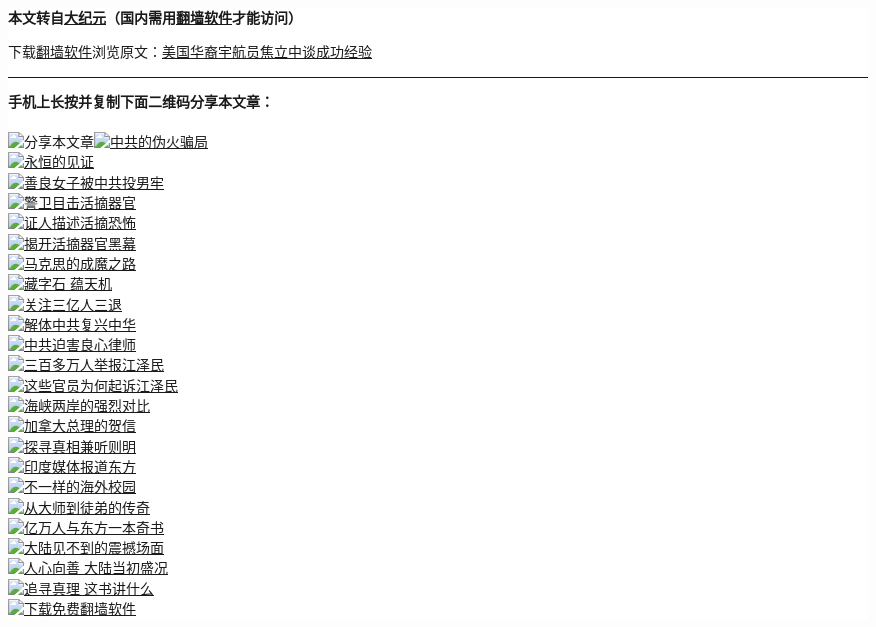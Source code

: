 <strong>本文转自<a href="https://www.epochtimes.com">大纪元</a>（国内需用<a href="https://github.com/ychojm359/www/blob/master/README.md#8">翻墙软件</a>才能访问）</strong><p>下载<a href="https://github.com/ychojm359/www/blob/master/README.md#8">翻墙软件</a>浏览原文：<a href="https://www.epochtimes.com/gb/5/5/29/n937339.htm">美国华裔宇航员焦立中谈成功经验</a></p><hr>

<strong>手机上长按并复制下面二维码分享本文章：</strong><br><br><img src="https://chart.apis.google.com/chart?cht=qr&chs=240x240&choe=UTF-8&chld=M|2&chl=https://github.com/ychojm359/djy/blob/master/gb/5/5/29/n937339.md%231" title="分享本文章"></td><td VALIGN=TOP><a href="https://github.com/ychojm359/djy/blob/master/gb/16/1/21/n4622075.md?dfh#1" target="_blank"><img src="https://raw.githubusercontent.com/ychojm359/djy/master/gb/300/wei-f1.jpg" title="中共的伪火骗局"  alt="中共的伪火骗局"></a><br><a href="https://github.com/ychojm359/www/blob/master/README.md?dfh#9" target="_blank"><img src="https://raw.githubusercontent.com/ychojm359/djy/master/gb/300/yong-h.jpg" title="永恒的见证"  alt="永恒的见证"></a><br><a href="https://github.com/ychojm359/djy/blob/master/gb/13/9/29/n3974789.md?dfh#1" target="_blank"><img src="https://raw.githubusercontent.com/ychojm359/djy/master/gb/300/shang-lnz.jpg" title="善良女子被中共投男牢"  alt="善良女子被中共投男牢"></a><br><a href="https://github.com/ychojm359/djy/blob/master/gb/16/3/16/n4663449.md?dfh#1" target="_blank"><img src="https://raw.githubusercontent.com/ychojm359/djy/master/gb/300/huo-z3.jpg" title="警卫目击活摘器官"  alt="警卫目击活摘器官"></a><br><a href="https://github.com/ychojm359/djy/blob/master/gb/16/8/7/n8177641.md?dfh#1" target="_blank"><img src="https://raw.githubusercontent.com/ychojm359/djy/master/gb/300/huo-z4.jpg" title="证人描述活摘恐怖"  alt="证人描述活摘恐怖"></a><br><a href="https://github.com/ychojm359/djy/blob/master/gb/10/4/19/n2881569.md?dfh#1" target="_blank"><img src="https://raw.githubusercontent.com/ychojm359/djy/master/gb/300/huo-z1.jpg" title="揭开活摘器官黑幕"  alt="揭开活摘器官黑幕"></a><br><a href="https://github.com/ychojm359/djy/blob/master/gb/10/11/7/n3077476.md?dfh#1" target="_blank"><img src="https://raw.githubusercontent.com/ychojm359/djy/master/gb/300/ma-ks.jpg" title="马克思的成魔之路"  alt="马克思的成魔之路"></a><br><a href="https://github.com/ychojm359/djy/blob/master/gb/14/6/9/n4173977.md?dfh#1" target="_blank"><img src="https://raw.githubusercontent.com/ychojm359/djy/master/gb/300/chang-zs.jpg" title="藏字石 蕴天机"  alt="藏字石 蕴天机"></a><br><a href="https://github.com/ychojm359/djy/blob/master/gb/18/5/10/n10381511.md?dfh#1" target="_blank"><img src="https://raw.githubusercontent.com/ychojm359/djy/master/gb/300/st1.jpg" title="关注三亿人三退"  alt="关注三亿人三退"></a><br><a href="https://github.com/ychojm359/djy/blob/master/gb/18/3/21/n10237682.md?dfh#1" target="_blank"><img src="https://raw.githubusercontent.com/ychojm359/djy/master/gb/300/jie-t.jpg" title="解体中共复兴中华"  alt="解体中共复兴中华"></a><br><a href="https://github.com/ychojm359/djy/blob/master/gb/9/2/9/n2422991.md?dfh#1" target="_blank"><img src="https://raw.githubusercontent.com/ychojm359/djy/master/gb/300/gao-zs.jpg" title="中共迫害良心律师"  alt="中共迫害良心律师"></a><br><a href="https://github.com/ychojm359/djy/blob/master/gb/18/12/9/n10900044.md?dfh#1" target="_blank"><img src="https://raw.githubusercontent.com/ychojm359/djy/master/gb/300/sj1.jpg" title="三百多万人举报江泽民"  alt="三百多万人举报江泽民"></a><br><a href="https://github.com/ychojm359/djy/blob/master/gb/18/8/28/n10672014.md?dfh#1" target="_blank"><img src="https://raw.githubusercontent.com/ychojm359/djy/master/gb/300/sj2.jpg" title="这些官员为何起诉江泽民"  alt="这些官员为何起诉江泽民"></a><br><a href="https://github.com/ychojm359/djy/blob/master/gb/8/12/18/n2367165.md?dfh#1" target="_blank"><img src="https://raw.githubusercontent.com/ychojm359/djy/master/gb/300/liangan.jpg" title="海峡两岸的强烈对比"  alt="海峡两岸的强烈对比"></a><br><a href="https://github.com/ychojm359/djy/blob/master/gb/15/12/10/n4593139.md?dfh#1" target="_blank"><img src="https://raw.githubusercontent.com/ychojm359/djy/master/gb/300/jia-ndzl.jpg" title="加拿大总理的贺信"  alt="加拿大总理的贺信"></a><br><a href="https://github.com/ychojm359/djy/blob/master/gb/11/6/17/n3289382.md?dfh#1" target="_blank"><img src="https://raw.githubusercontent.com/ychojm359/djy/master/gb/300/xiao-wd.jpg" title="探寻真相兼听则明"  alt="探寻真相兼听则明"></a><br><a href="https://github.com/ychojm359/djy/blob/master/gb/18/10/27/n10812623.md?dfh#1" target="_blank"><img src="https://raw.githubusercontent.com/ychojm359/djy/master/gb/300/yindu.jpg" title="印度媒体报道东方"  alt="印度媒体报道东方"></a><br><a href="https://github.com/ychojm359/djy/blob/master/gb/18/6/9/n10469652.md?dfh#1" target="_blank"><img src="https://raw.githubusercontent.com/ychojm359/djy/master/gb/300/xie-j.jpg" title="不一样的海外校园"  alt="不一样的海外校园"></a><br><a href="https://github.com/ychojm359/djy/blob/master/gb/7/4/5/n1669415.md?dfh#1" target="_blank"><img src="https://raw.githubusercontent.com/ychojm359/djy/master/gb/300/li-up.jpg" title="从大师到徒弟的传奇"  alt="从大师到徒弟的传奇"></a><br><a href="https://github.com/ychojm359/djy/blob/master/gb/17/5/26/n9191512.md?dfh#1" target="_blank"><img src="https://raw.githubusercontent.com/ychojm359/djy/master/gb/300/zfl2.jpg" title="亿万人与东方一本奇书"  alt="亿万人与东方一本奇书"></a><br><a href="https://github.com/ychojm359/djy/blob/master/gb/13/11/27/n4020290.md?dfh#1" target="_blank"><img src="https://raw.githubusercontent.com/ychojm359/djy/master/gb/300/zhen-h.jpg" title="大陆见不到的震撼场面"  alt="大陆见不到的震撼场面"></a><br><a href="https://github.com/ychojm359/djy/blob/master/gb/15/7/17/n4482910.md?dfh#1" target="_blank"><img src="https://raw.githubusercontent.com/ychojm359/djy/master/gb/300/dalu-sk.jpg" title="人心向善 大陆当初盛况"  alt="人心向善 大陆当初盛况"></a><br><a href="https://github.com/ychojm359/djy/blob/master/gb/19/1/5/n10955468.md?dfh#1" target="_blank"><img src="https://raw.githubusercontent.com/ychojm359/djy/master/gb/300/zfl1.jpg" title="追寻真理 这书讲什么"  alt="追寻真理 这书讲什么"></a><br><a href="https://github.com/ychojm359/www/blob/master/README.md?dfh#1" target="_blank"><img src="https://raw.githubusercontent.com/ychojm359/djy/master/gb/300/fq1.jpg" title="下载免费翻墙软件"  alt="下载免费翻墙软件"></a><br></td></tr></table>
